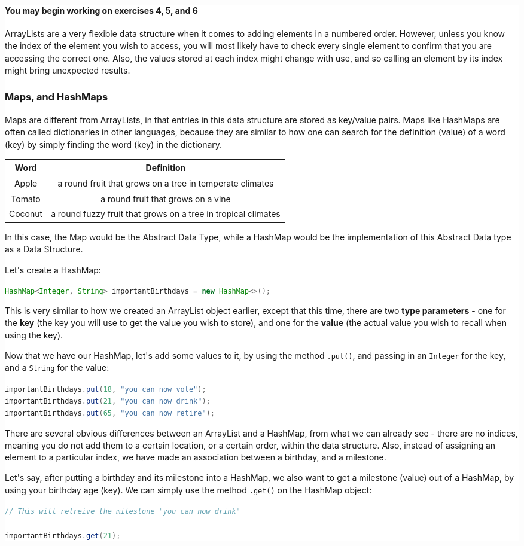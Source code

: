 #### You may begin working on exercises 4, 5, and 6

ArrayLists are a very flexible data structure when it comes to adding elements in a numbered order. However, unless you know the index of the element you wish to access, you will most likely have to check every single element to confirm that you are accessing the correct one. Also, the values stored at each index might change with use, and so calling an element by its index might bring unexpected results.

### Maps, and HashMaps

Maps are different from ArrayLists, in that entries in this data structure are stored as key/value pairs. Maps like HashMaps are often called dictionaries in other languages, because they are similar to how one can search for the definition (value) of a word (key) by simply finding the word (key) in the dictionary. 

|Word|Definition|
|:-:|:-:|
|Apple|a round fruit that grows on a tree in temperate climates|
|Tomato|a round fruit that grows on a vine|
|Coconut|a round fuzzy fruit that grows on a tree in tropical climates|

In this case, the Map would be the Abstract Data Type, while a HashMap would be the implementation of this Abstract Data type as a Data Structure.

Let's create a HashMap:

```java
HashMap<Integer, String> importantBirthdays = new HashMap<>();
```

This is very similar to how we created an ArrayList object earlier, except that this time, there are two **type parameters** - one for the **key** (the key you will use to get the value you wish to store), and one for the **value** (the actual value you wish to recall when using the key).

Now that we have our HashMap, let's add some values to it, by using the method ```.put()```, and passing in an ```Integer``` for the key, and a ```String``` for the value:

```java
importantBirthdays.put(18, "you can now vote");
importantBirthdays.put(21, "you can now drink");
importantBirthdays.put(65, "you can now retire");
```

There are several obvious differences between an ArrayList and a HashMap, from what we can already see - there are no indices, meaning you do not add them to a certain location, or a certain order, within the data structure. Also, instead of assigning an element to a particular index, we have made an association between a birthday, and a milestone.

Let's say, after putting a birthday and its milestone into a HashMap, we also want to get a milestone (value) out of a HashMap, by using your birthday age (key). We can simply use the method ```.get()``` on the HashMap object:

```java
// This will retreive the milestone "you can now drink"

importantBirthdays.get(21);
```
